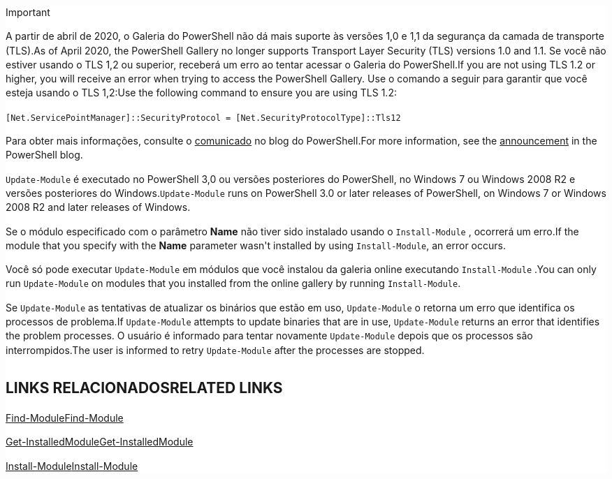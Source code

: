 > [!IMPORTANT]
> <span data-ttu-id="b047a-198">A partir de abril de 2020, o Galeria do PowerShell não dá mais suporte às versões 1,0 e 1,1 da segurança da camada de transporte (TLS).</span><span class="sxs-lookup"><span data-stu-id="b047a-198">As of April 2020, the PowerShell Gallery no longer supports Transport Layer Security (TLS) versions 1.0 and 1.1.</span></span> <span data-ttu-id="b047a-199">Se você não estiver usando o TLS 1,2 ou superior, receberá um erro ao tentar acessar o Galeria do PowerShell.</span><span class="sxs-lookup"><span data-stu-id="b047a-199">If you are not using TLS 1.2 or higher, you will receive an error when trying to access the PowerShell Gallery.</span></span> <span data-ttu-id="b047a-200">Use o comando a seguir para garantir que você esteja usando o TLS 1,2:</span><span class="sxs-lookup"><span data-stu-id="b047a-200">Use the following command to ensure you are using TLS 1.2:</span></span>
>
> `[Net.ServicePointManager]::SecurityProtocol = [Net.SecurityProtocolType]::Tls12`
>
> <span data-ttu-id="b047a-201">Para obter mais informações, consulte o [comunicado](https://devblogs.microsoft.com/powershell/powershell-gallery-tls-support/) no blog do PowerShell.</span><span class="sxs-lookup"><span data-stu-id="b047a-201">For more information, see the [announcement](https://devblogs.microsoft.com/powershell/powershell-gallery-tls-support/) in the PowerShell blog.</span></span>

<span data-ttu-id="b047a-202">`Update-Module` é executado no PowerShell 3,0 ou versões posteriores do PowerShell, no Windows 7 ou Windows 2008 R2 e versões posteriores do Windows.</span><span class="sxs-lookup"><span data-stu-id="b047a-202">`Update-Module` runs on PowerShell 3.0 or later releases of PowerShell, on Windows 7 or Windows 2008 R2 and later releases of Windows.</span></span>

<span data-ttu-id="b047a-203">Se o módulo especificado com o parâmetro **Name** não tiver sido instalado usando o `Install-Module` , ocorrerá um erro.</span><span class="sxs-lookup"><span data-stu-id="b047a-203">If the module that you specify with the **Name** parameter wasn't installed by using `Install-Module`, an error occurs.</span></span>

<span data-ttu-id="b047a-204">Você só pode executar `Update-Module` em módulos que você instalou da galeria online executando `Install-Module` .</span><span class="sxs-lookup"><span data-stu-id="b047a-204">You can only run `Update-Module` on modules that you installed from the online gallery by running `Install-Module`.</span></span>

<span data-ttu-id="b047a-205">Se `Update-Module` as tentativas de atualizar os binários que estão em uso, `Update-Module` o retorna um erro que identifica os processos de problema.</span><span class="sxs-lookup"><span data-stu-id="b047a-205">If `Update-Module` attempts to update binaries that are in use, `Update-Module` returns an error that identifies the problem processes.</span></span> <span data-ttu-id="b047a-206">O usuário é informado para tentar novamente `Update-Module` depois que os processos são interrompidos.</span><span class="sxs-lookup"><span data-stu-id="b047a-206">The user is informed to retry `Update-Module` after the processes are stopped.</span></span>

## <span data-ttu-id="b047a-207">LINKS RELACIONADOS</span><span class="sxs-lookup"><span data-stu-id="b047a-207">RELATED LINKS</span></span>

[<span data-ttu-id="b047a-208">Find-Module</span><span class="sxs-lookup"><span data-stu-id="b047a-208">Find-Module</span></span>](Find-Module.md)

[<span data-ttu-id="b047a-209">Get-InstalledModule</span><span class="sxs-lookup"><span data-stu-id="b047a-209">Get-InstalledModule</span></span>](Get-InstalledModule.md)

[<span data-ttu-id="b047a-210">Install-Module</span><span class="sxs-lookup"><span data-stu-id="b047a-210">Install-Module</span></span>](Install-Module.md)
